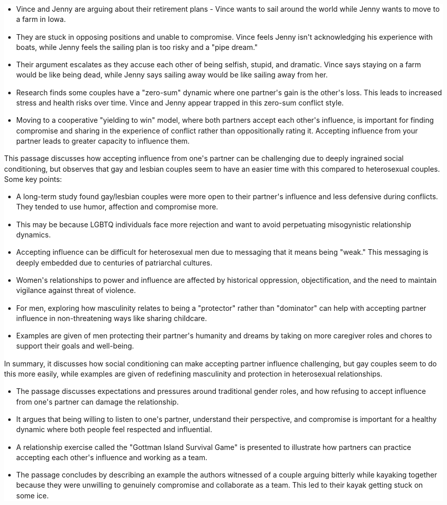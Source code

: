  

- Vince and Jenny are arguing about their retirement plans - Vince wants to sail around the world while Jenny wants to move to a farm in Iowa. 

- They are stuck in opposing positions and unable to compromise. Vince feels Jenny isn't acknowledging his experience with boats, while Jenny feels the sailing plan is too risky and a "pipe dream."

- Their argument escalates as they accuse each other of being selfish, stupid, and dramatic. Vince says staying on a farm would be like being dead, while Jenny says sailing away would be like sailing away from her. 

- Research finds some couples have a "zero-sum" dynamic where one partner's gain is the other's loss. This leads to increased stress and health risks over time. Vince and Jenny appear trapped in this zero-sum conflict style.

- Moving to a cooperative "yielding to win" model, where both partners accept each other's influence, is important for finding compromise and sharing in the experience of conflict rather than oppositionally rating it. Accepting influence from your partner leads to greater capacity to influence them.

 This passage discusses how accepting influence from one's partner can be challenging due to deeply ingrained social conditioning, but observes that gay and lesbian couples seem to have an easier time with this compared to heterosexual couples. Some key points:

- A long-term study found gay/lesbian couples were more open to their partner's influence and less defensive during conflicts. They tended to use humor, affection and compromise more.

- This may be because LGBTQ individuals face more rejection and want to avoid perpetuating misogynistic relationship dynamics. 

- Accepting influence can be difficult for heterosexual men due to messaging that it means being "weak." This messaging is deeply embedded due to centuries of patriarchal cultures.

- Women's relationships to power and influence are affected by historical oppression, objectification, and the need to maintain vigilance against threat of violence. 

- For men, exploring how masculinity relates to being a "protector" rather than "dominator" can help with accepting partner influence in non-threatening ways like sharing childcare. 

- Examples are given of men protecting their partner's humanity and dreams by taking on more caregiver roles and chores to support their goals and well-being.

In summary, it discusses how social conditioning can make accepting partner influence challenging, but gay couples seem to do this more easily, while examples are given of redefining masculinity and protection in heterosexual relationships.

 

- The passage discusses expectations and pressures around traditional gender roles, and how refusing to accept influence from one's partner can damage the relationship. 

- It argues that being willing to listen to one's partner, understand their perspective, and compromise is important for a healthy dynamic where both people feel respected and influential. 

- A relationship exercise called the "Gottman Island Survival Game" is presented to illustrate how partners can practice accepting each other's influence and working as a team. 

- The passage concludes by describing an example the authors witnessed of a couple arguing bitterly while kayaking together because they were unwilling to genuinely compromise and collaborate as a team. This led to their kayak getting stuck on some ice. 
